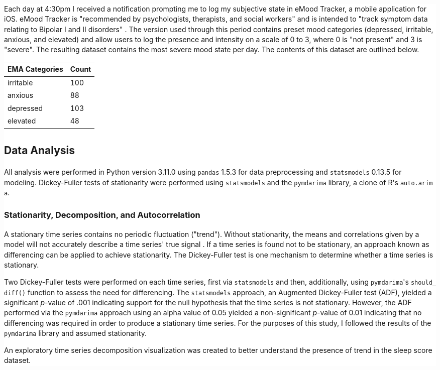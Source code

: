
Each day at 4:30pm I received a notification prompting me to log my subjective
state in eMood Tracker, a mobile application for iOS. eMood Tracker is
"recommended by psychologists, therapists, and social workers" and is intended
to "track symptom data relating to Bipolar I and II disorders" <d-cite
key="eMoods2023"></d-cite>. The version used through this period contains
preset mood categories (depressed, irritable, anxious, and elevated) and allow
users to log the presence and intensity on a scale of 0 to 3, where 0 is "not
present" and 3 is "severe". The resulting dataset contains the most severe mood
state per day. The contents of this dataset are outlined below.

| **EMA Categories** | **Count** |
|-----------------------|----------------|
| irritable             | 100            |
| anxious               | 88             |
| depressed             | 103            |
| elevated              | 48             |

## Data Analysis

All analysis were performed in Python version 3.11.0 using `pandas` 1.5.3
for data preprocessing and `statsmodels` 0.13.5 for modeling. Dickey-Fuller
tests of stationarity were performed using `statsmodels` and the `pymdarima`
library, a clone of R's `auto.arima`.

### Stationarity, Decomposition, and Autocorrelation

A stationary time series contains no periodic fluctuation ("trend"). Without
stationarity, the means and correlations given by a model will not accurately
describe a time series' true signal <d-cite key="boseVector2017"></d-cite>. If
a time series is found not to be stationary, an approach known as differencing
can be applied to achieve stationarity. The Dickey-Fuller test is one mechanism
to determine whether a time series is stationary.

Two Dickey-Fuller tests were performed on each time series, first via
`statsmodels` and then, additionally, using `pymdarima`'s
`should_diff()` function to assess the need for differencing. The
`statsmodels` approach, an Augmented Dickey-Fuller test (ADF), yielded a
significant $p$-value of .001 indicating support for the null hypothesis that
the time series is not stationary. However, the ADF performed via the
`pymdarima` approach using an alpha value of 0.05 yielded
a non-significant $p$-value of 0.01 indicating that no differencing was
required in order to produce a stationary time series. For the purposes of this
study, I followed the results of the `pymdarima` library and assumed
stationarity.

An exploratory time series decomposition visualization was created to better
understand the presence of trend in the sleep score dataset. 

